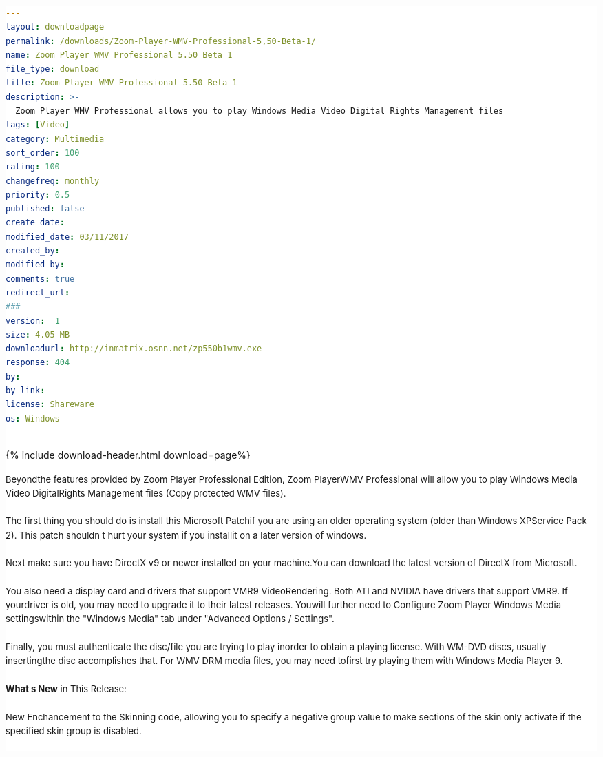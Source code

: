 ```yaml
---
layout: downloadpage
permalink: /downloads/Zoom-Player-WMV-Professional-5,50-Beta-1/
name: Zoom Player WMV Professional 5.50 Beta 1
file_type: download
title: Zoom Player WMV Professional 5.50 Beta 1
description: >-
  Zoom Player WMV Professional allows you to play Windows Media Video Digital Rights Management files
tags: [Video]
category: Multimedia
sort_order: 100
rating: 100
changefreq: monthly
priority: 0.5
published: false
create_date:
modified_date: 03/11/2017
created_by:
modified_by:
comments: true
redirect_url:
###
version:  1
size: 4.05 MB
downloadurl: http://inmatrix.osnn.net/zp550b1wmv.exe
response: 404
by:
by_link:
license: Shareware
os: Windows
---
```


{% include download-header.html download=page%}

<p style="fix-download-text !important">
<p><font size="2">Beyondthe features provided by Zoom Player Professional Edition, Zoom PlayerWMV Professional will allow you to play Windows Media Video DigitalRights Management files (Copy protected WMV files). <br />
<br />
The first thing you should do is install </font><font size="2">this Microsoft Patch</font><font size="2">if you are using an older operating system (older than Windows XPService Pack 2). This patch shouldn t hurt your system if you installit on a later version of windows. <br />
<br />
Next make sure you have DirectX v9 or newer installed on your machine.You can download the latest version of DirectX from Microsoft. <br />
<br />
You also need a display card and drivers that support VMR9 VideoRendering. Both ATI and NVIDIA have drivers that support VMR9. If yourdriver is old, you may need to upgrade it to their latest releases. Youwill further need to Configure Zoom Player Windows Media settingswithin the "Windows Media" tab under "Advanced Options / Settings". <br />
<br />
Finally, you must authenticate the disc/file you are trying to play inorder to obtain a playing license. With WM-DVD discs, usually insertingthe disc accomplishes that. For WMV DRM media files, you may need tofirst try playing them with Windows Media Player 9.<br />
<br />
<strong>What s New</strong> in This Release:<br />
<br />
New Enchancement to the Skinning code, allowing you to specify a negative group value to make sections of the skin only activate if the specified skin group is disabled.<br />
<br />